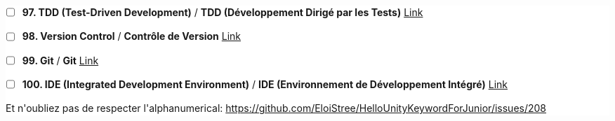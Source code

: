 - [ ] **97. TDD (Test-Driven Development)** / **TDD (Développement Dirigé par les Tests)**  [Link](https://github.com/EloiStree/HelloSharpForUnity3D/issues/226)  
- [ ] **98. Version Control** / **Contrôle de Version**  [Link](https://github.com/EloiStree/HelloSharpForUnity3D/issues/224)  
- [ ] **99. Git** / **Git**  [Link](https://github.com/EloiStree/HelloSharpForUnity3D/issues/233)  
- [ ] **100. IDE (Integrated Development Environment)** / **IDE (Environnement de Développement Intégré)**  [Link](https://github.com/EloiStree/HelloSharpForUnity3D/issues/219)  


Et n'oubliez pas de respecter l'alphanumerical:
 https://github.com/EloiStree/HelloUnityKeywordForJunior/issues/208